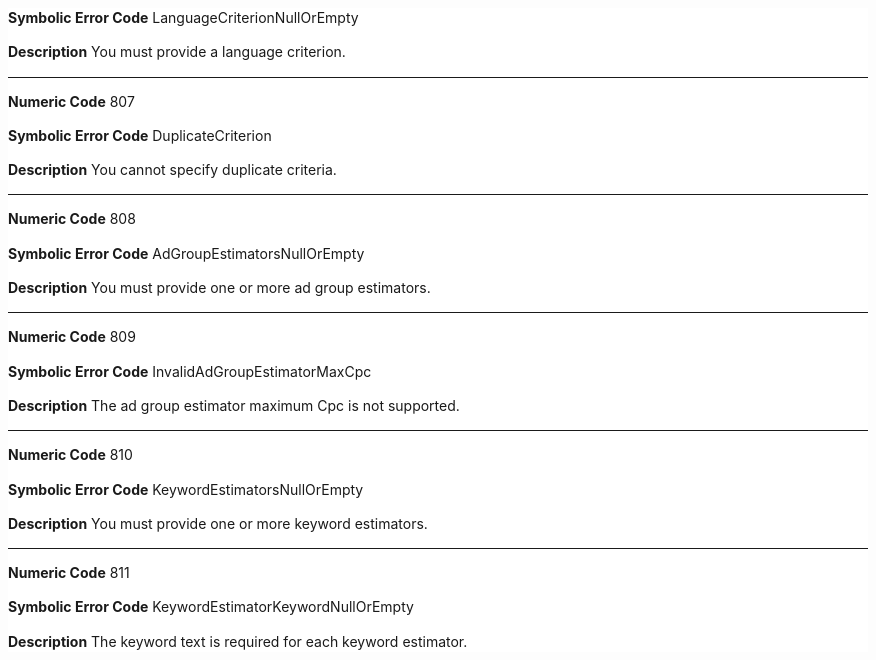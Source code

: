 **Symbolic Error Code**
LanguageCriterionNullOrEmpty

**Description**
You must provide a language criterion.

***

**Numeric Code**
807

**Symbolic Error Code**
DuplicateCriterion

**Description**
You cannot specify duplicate criteria.

***

**Numeric Code**
808

**Symbolic Error Code**
AdGroupEstimatorsNullOrEmpty

**Description**
You must provide one or more ad group estimators.

***

**Numeric Code**
809

**Symbolic Error Code**
InvalidAdGroupEstimatorMaxCpc

**Description**
The ad group estimator maximum Cpc is not supported.

***

**Numeric Code**
810

**Symbolic Error Code**
KeywordEstimatorsNullOrEmpty

**Description**
You must provide one or more keyword estimators.

***

**Numeric Code**
811

**Symbolic Error Code**
KeywordEstimatorKeywordNullOrEmpty

**Description**
The keyword text is required for each keyword estimator.
